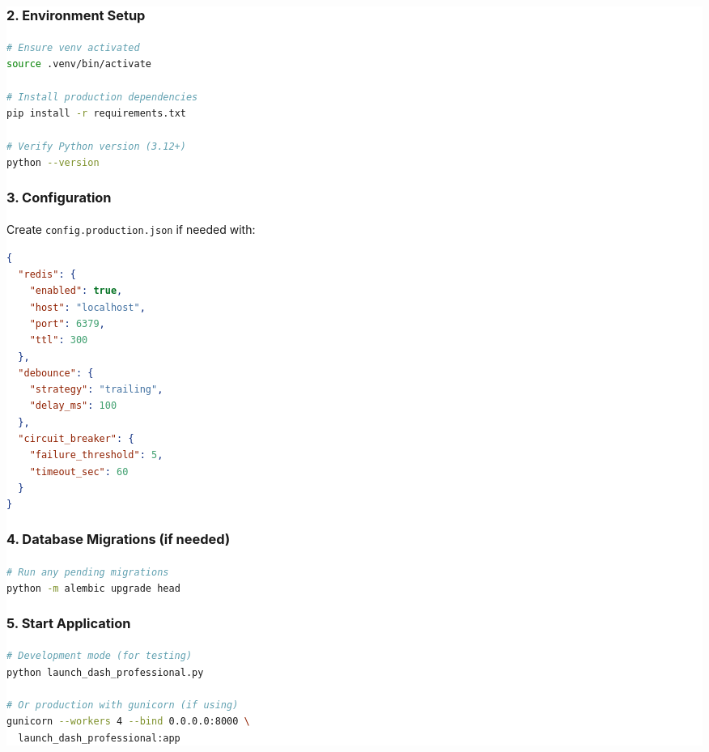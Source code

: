 ### 2. Environment Setup

```bash
# Ensure venv activated
source .venv/bin/activate

# Install production dependencies
pip install -r requirements.txt

# Verify Python version (3.12+)
python --version
```

### 3. Configuration

Create `config.production.json` if needed with:
```json
{
  "redis": {
    "enabled": true,
    "host": "localhost",
    "port": 6379,
    "ttl": 300
  },
  "debounce": {
    "strategy": "trailing",
    "delay_ms": 100
  },
  "circuit_breaker": {
    "failure_threshold": 5,
    "timeout_sec": 60
  }
}
```

### 4. Database Migrations (if needed)

```bash
# Run any pending migrations
python -m alembic upgrade head
```

### 5. Start Application

```bash
# Development mode (for testing)
python launch_dash_professional.py

# Or production with gunicorn (if using)
gunicorn --workers 4 --bind 0.0.0.0:8000 \
  launch_dash_professional:app
```
